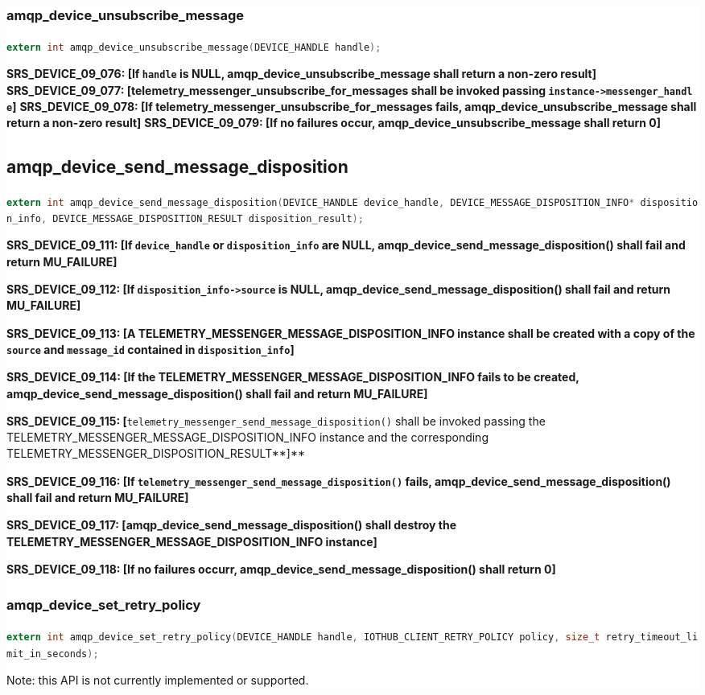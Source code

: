 

### amqp_device_unsubscribe_message

```c
extern int amqp_device_unsubscribe_message(DEVICE_HANDLE handle);
```

**SRS_DEVICE_09_076: [**If `handle` is NULL, amqp_device_unsubscribe_message shall return a non-zero result**]**
**SRS_DEVICE_09_077: [**telemetry_messenger_unsubscribe_for_messages shall be invoked passing `instance->messenger_handle`**]**
**SRS_DEVICE_09_078: [**If telemetry_messenger_unsubscribe_for_messages fails, amqp_device_unsubscribe_message shall return a non-zero result**]**
**SRS_DEVICE_09_079: [**If no failures occur, amqp_device_unsubscribe_message shall return 0**]**


## amqp_device_send_message_disposition
```c
extern int amqp_device_send_message_disposition(DEVICE_HANDLE device_handle, DEVICE_MESSAGE_DISPOSITION_INFO* disposition_info, DEVICE_MESSAGE_DISPOSITION_RESULT disposition_result);
```

**SRS_DEVICE_09_111: [**If `device_handle` or `disposition_info` are NULL, amqp_device_send_message_disposition() shall fail and return MU_FAILURE**]**

**SRS_DEVICE_09_112: [**If `disposition_info->source` is NULL, amqp_device_send_message_disposition() shall fail and return MU_FAILURE**]**

**SRS_DEVICE_09_113: [**A TELEMETRY_MESSENGER_MESSAGE_DISPOSITION_INFO instance shall be created with a copy of the `source` and `message_id` contained in `disposition_info`**]**

**SRS_DEVICE_09_114: [**If the TELEMETRY_MESSENGER_MESSAGE_DISPOSITION_INFO fails to be created, amqp_device_send_message_disposition() shall fail and return MU_FAILURE**]**

**SRS_DEVICE_09_115: [**`telemetry_messenger_send_message_disposition()` shall be invoked passing the TELEMETRY_MESSENGER_MESSAGE_DISPOSITION_INFO instance and the corresponding TELEMETRY_MESSENGER_DISPOSITION_RESULT**]**

**SRS_DEVICE_09_116: [**If `telemetry_messenger_send_message_disposition()` fails, amqp_device_send_message_disposition() shall fail and return MU_FAILURE**]**

**SRS_DEVICE_09_117: [**amqp_device_send_message_disposition() shall destroy the TELEMETRY_MESSENGER_MESSAGE_DISPOSITION_INFO instance**]**

**SRS_DEVICE_09_118: [**If no failures occurr, amqp_device_send_message_disposition() shall return 0**]**


### amqp_device_set_retry_policy

```c
extern int amqp_device_set_retry_policy(DEVICE_HANDLE handle, IOTHUB_CLIENT_RETRY_POLICY policy, size_t retry_timeout_limit_in_seconds);
```

Note: this API is not currently implemented or supported.
